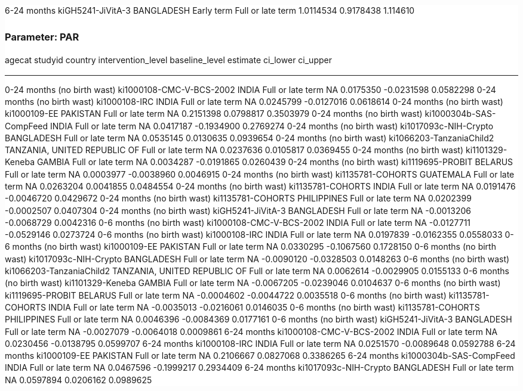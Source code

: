 6-24 months                   kiGH5241-JiVitA-3          BANGLADESH                     Early term           Full or late term    1.0114534   0.9178438   1.114610


### Parameter: PAR


agecat                        studyid                    country                        intervention_level   baseline_level      estimate     ci_lower    ci_upper
----------------------------  -------------------------  -----------------------------  -------------------  ---------------  -----------  -----------  ----------
0-24 months (no birth wast)   ki1000108-CMC-V-BCS-2002   INDIA                          Full or late term    NA                 0.0175350   -0.0231598   0.0582298
0-24 months (no birth wast)   ki1000108-IRC              INDIA                          Full or late term    NA                 0.0245799   -0.0127016   0.0618614
0-24 months (no birth wast)   ki1000109-EE               PAKISTAN                       Full or late term    NA                 0.2151398    0.0798817   0.3503979
0-24 months (no birth wast)   ki1000304b-SAS-CompFeed    INDIA                          Full or late term    NA                 0.0417187   -0.1934900   0.2769274
0-24 months (no birth wast)   ki1017093c-NIH-Crypto      BANGLADESH                     Full or late term    NA                 0.0535145    0.0130635   0.0939654
0-24 months (no birth wast)   ki1066203-TanzaniaChild2   TANZANIA, UNITED REPUBLIC OF   Full or late term    NA                 0.0237636    0.0105817   0.0369455
0-24 months (no birth wast)   ki1101329-Keneba           GAMBIA                         Full or late term    NA                 0.0034287   -0.0191865   0.0260439
0-24 months (no birth wast)   ki1119695-PROBIT           BELARUS                        Full or late term    NA                 0.0003977   -0.0038960   0.0046915
0-24 months (no birth wast)   ki1135781-COHORTS          GUATEMALA                      Full or late term    NA                 0.0263204    0.0041855   0.0484554
0-24 months (no birth wast)   ki1135781-COHORTS          INDIA                          Full or late term    NA                 0.0191476   -0.0046720   0.0429672
0-24 months (no birth wast)   ki1135781-COHORTS          PHILIPPINES                    Full or late term    NA                 0.0202399   -0.0002507   0.0407304
0-24 months (no birth wast)   kiGH5241-JiVitA-3          BANGLADESH                     Full or late term    NA                -0.0013206   -0.0068729   0.0042316
0-6 months (no birth wast)    ki1000108-CMC-V-BCS-2002   INDIA                          Full or late term    NA                -0.0127711   -0.0529146   0.0273724
0-6 months (no birth wast)    ki1000108-IRC              INDIA                          Full or late term    NA                 0.0197839   -0.0162355   0.0558033
0-6 months (no birth wast)    ki1000109-EE               PAKISTAN                       Full or late term    NA                 0.0330295   -0.1067560   0.1728150
0-6 months (no birth wast)    ki1017093c-NIH-Crypto      BANGLADESH                     Full or late term    NA                -0.0090120   -0.0328503   0.0148263
0-6 months (no birth wast)    ki1066203-TanzaniaChild2   TANZANIA, UNITED REPUBLIC OF   Full or late term    NA                 0.0062614   -0.0029905   0.0155133
0-6 months (no birth wast)    ki1101329-Keneba           GAMBIA                         Full or late term    NA                -0.0067205   -0.0239046   0.0104637
0-6 months (no birth wast)    ki1119695-PROBIT           BELARUS                        Full or late term    NA                -0.0004602   -0.0044722   0.0035518
0-6 months (no birth wast)    ki1135781-COHORTS          INDIA                          Full or late term    NA                -0.0035013   -0.0216061   0.0146035
0-6 months (no birth wast)    ki1135781-COHORTS          PHILIPPINES                    Full or late term    NA                 0.0046396   -0.0084369   0.0177161
0-6 months (no birth wast)    kiGH5241-JiVitA-3          BANGLADESH                     Full or late term    NA                -0.0027079   -0.0064018   0.0009861
6-24 months                   ki1000108-CMC-V-BCS-2002   INDIA                          Full or late term    NA                 0.0230456   -0.0138795   0.0599707
6-24 months                   ki1000108-IRC              INDIA                          Full or late term    NA                 0.0251570   -0.0089648   0.0592788
6-24 months                   ki1000109-EE               PAKISTAN                       Full or late term    NA                 0.2106667    0.0827068   0.3386265
6-24 months                   ki1000304b-SAS-CompFeed    INDIA                          Full or late term    NA                 0.0467596   -0.1999217   0.2934409
6-24 months                   ki1017093c-NIH-Crypto      BANGLADESH                     Full or late term    NA                 0.0597894    0.0206162   0.0989625